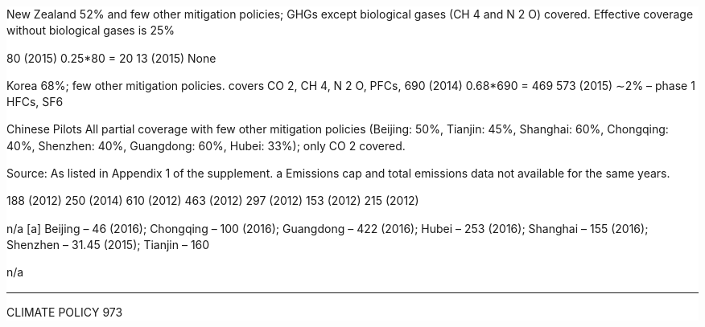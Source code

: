 
New Zealand 52% and few other mitigation policies; GHGs except biological
gases (CH 4 and N 2 O) covered. Effective coverage without
biological gases is 25%


80 (2015) 0.25*80 = 20 13 (2015) None


Korea 68%; few other mitigation policies. covers CO 2, CH 4, N 2 O, PFCs, 690 (2014) 0.68*690 = 469 573 (2015) ∼2% – phase 1
HFCs, SF6


Chinese Pilots All partial coverage with few other mitigation policies (Beijing:
50%, Tianjin: 45%, Shanghai: 60%, Chongqing: 40%,
Shenzhen: 40%, Guangdong: 60%, Hubei: 33%); only CO 2
covered.

Source: As listed in Appendix 1 of the supplement.
a Emissions cap and total emissions data not available for the same years.


188 (2012)
250 (2014)
610 (2012)
463 (2012)
297 (2012)
153 (2012)
215 (2012)


n/a [a] Beijing – 46 (2016);
Chongqing – 100 (2016);
Guangdong – 422 (2016);
Hubei – 253 (2016);
Shanghai – 155 (2016);
Shenzhen – 31.45 (2015);
Tianjin – 160


n/a


-----

CLIMATE POLICY 973